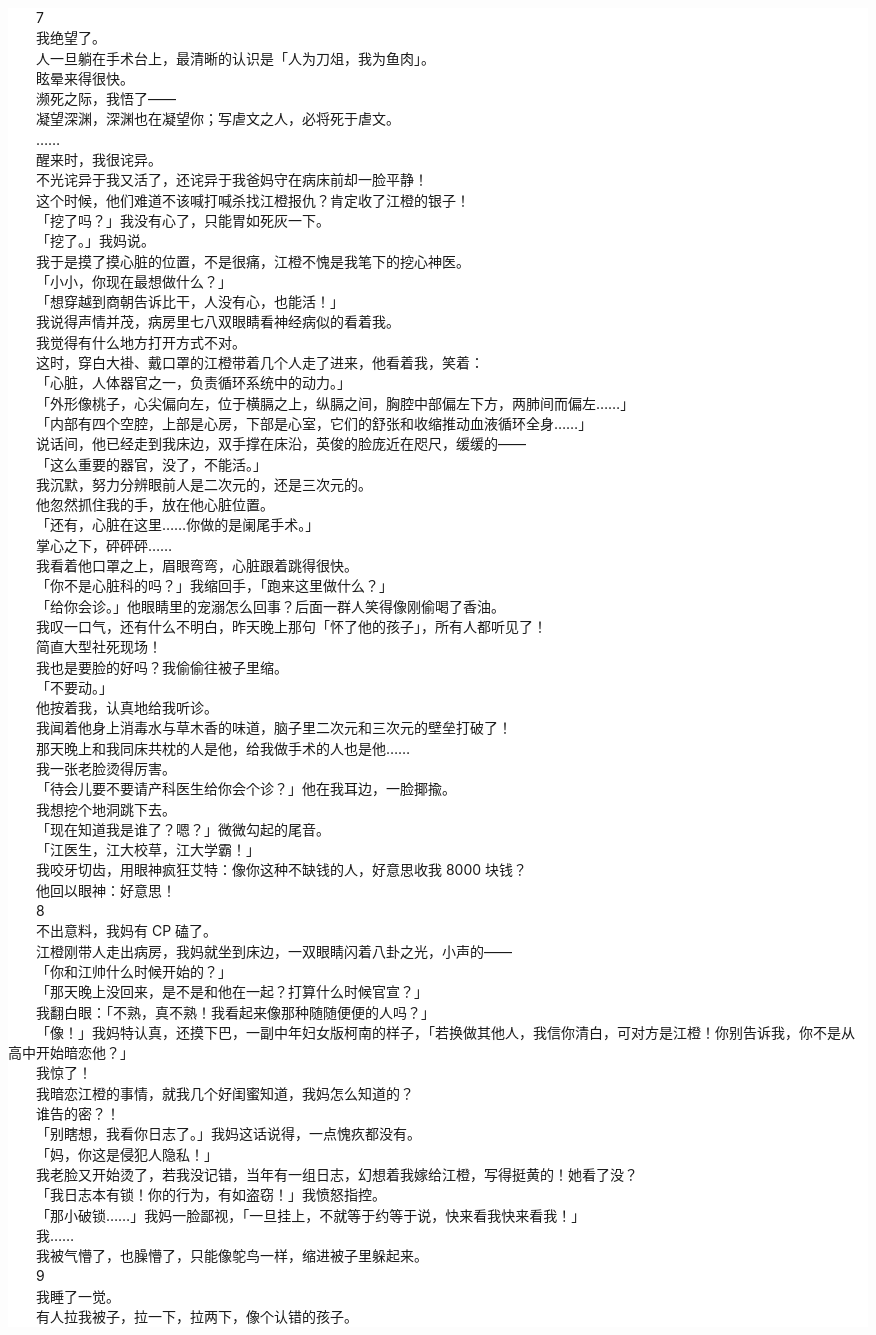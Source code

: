 &emsp;&emsp;7  
&emsp;&emsp;我绝望了。  
&emsp;&emsp;人一旦躺在手术台上，最清晰的认识是「人为刀俎，我为鱼肉」。  
&emsp;&emsp;眩晕来得很快。  
&emsp;&emsp;濒死之际，我悟了——  
&emsp;&emsp;凝望深渊，深渊也在凝望你；写虐文之人，必将死于虐文。  
&emsp;&emsp;……  
&emsp;&emsp;醒来时，我很诧异。  
&emsp;&emsp;不光诧异于我又活了，还诧异于我爸妈守在病床前却一脸平静！  
&emsp;&emsp;这个时候，他们难道不该喊打喊杀找江橙报仇？肯定收了江橙的银子！  
&emsp;&emsp;「挖了吗？」我没有心了，只能胃如死灰一下。  
&emsp;&emsp;「挖了。」我妈说。  
&emsp;&emsp;我于是摸了摸心脏的位置，不是很痛，江橙不愧是我笔下的挖心神医。  
&emsp;&emsp;「小小，你现在最想做什么？」  
&emsp;&emsp;「想穿越到商朝告诉比干，人没有心，也能活！」  
&emsp;&emsp;我说得声情并茂，病房里七八双眼睛看神经病似的看着我。  
&emsp;&emsp;我觉得有什么地方打开方式不对。  
&emsp;&emsp;这时，穿白大褂、戴口罩的江橙带着几个人走了进来，他看着我，笑着：  
&emsp;&emsp;「心脏，人体器官之一，负责循环系统中的动力。」  
&emsp;&emsp;「外形像桃子，心尖偏向左，位于横膈之上，纵膈之间，胸腔中部偏左下方，两肺间而偏左……」  
&emsp;&emsp;「内部有四个空腔，上部是心房，下部是心室，它们的舒张和收缩推动血液循环全身……」  
&emsp;&emsp;说话间，他已经走到我床边，双手撑在床沿，英俊的脸庞近在咫尺，缓缓的——  
&emsp;&emsp;「这么重要的器官，没了，不能活。」  
&emsp;&emsp;我沉默，努力分辨眼前人是二次元的，还是三次元的。  
&emsp;&emsp;他忽然抓住我的手，放在他心脏位置。  
&emsp;&emsp;「还有，心脏在这里……你做的是阑尾手术。」  
&emsp;&emsp;掌心之下，砰砰砰……  
&emsp;&emsp;我看着他口罩之上，眉眼弯弯，心脏跟着跳得很快。  
&emsp;&emsp;「你不是心脏科的吗？」我缩回手，「跑来这里做什么？」  
&emsp;&emsp;「给你会诊。」他眼睛里的宠溺怎么回事？后面一群人笑得像刚偷喝了香油。  
&emsp;&emsp;我叹一口气，还有什么不明白，昨天晚上那句「怀了他的孩子」，所有人都听见了！  
&emsp;&emsp;简直大型社死现场！  
&emsp;&emsp;我也是要脸的好吗？我偷偷往被子里缩。  
&emsp;&emsp;「不要动。」  
&emsp;&emsp;他按着我，认真地给我听诊。  
&emsp;&emsp;我闻着他身上消毒水与草木香的味道，脑子里二次元和三次元的壁垒打破了！  
&emsp;&emsp;那天晚上和我同床共枕的人是他，给我做手术的人也是他……  
&emsp;&emsp;我一张老脸烫得厉害。  
&emsp;&emsp;「待会儿要不要请产科医生给你会个诊？」他在我耳边，一脸揶揄。  
&emsp;&emsp;我想挖个地洞跳下去。  
&emsp;&emsp;「现在知道我是谁了？嗯？」微微勾起的尾音。  
&emsp;&emsp;「江医生，江大校草，江大学霸！」  
&emsp;&emsp;我咬牙切齿，用眼神疯狂艾特：像你这种不缺钱的人，好意思收我 8000 块钱？  
&emsp;&emsp;他回以眼神：好意思！  
&emsp;&emsp;8  
&emsp;&emsp;不出意料，我妈有 CP 磕了。  
&emsp;&emsp;江橙刚带人走出病房，我妈就坐到床边，一双眼睛闪着八卦之光，小声的——  
&emsp;&emsp;「你和江帅什么时候开始的？」  
&emsp;&emsp;「那天晚上没回来，是不是和他在一起？打算什么时候官宣？」  
&emsp;&emsp;我翻白眼：「不熟，真不熟！我看起来像那种随随便便的人吗？」  
&emsp;&emsp;「像！」我妈特认真，还摸下巴，一副中年妇女版柯南的样子，「若换做其他人，我信你清白，可对方是江橙！你别告诉我，你不是从高中开始暗恋他？」  
&emsp;&emsp;我惊了！  
&emsp;&emsp;我暗恋江橙的事情，就我几个好闺蜜知道，我妈怎么知道的？  
&emsp;&emsp;谁告的密？！  
&emsp;&emsp;「别瞎想，我看你日志了。」我妈这话说得，一点愧疚都没有。  
&emsp;&emsp;「妈，你这是侵犯人隐私！」  
&emsp;&emsp;我老脸又开始烫了，若我没记错，当年有一组日志，幻想着我嫁给江橙，写得挺黄的！她看了没？  
&emsp;&emsp;「我日志本有锁！你的行为，有如盗窃！」我愤怒指控。  
&emsp;&emsp;「那小破锁……」我妈一脸鄙视，「一旦挂上，不就等于约等于说，快来看我快来看我！」  
&emsp;&emsp;我……  
&emsp;&emsp;我被气懵了，也臊懵了，只能像鸵鸟一样，缩进被子里躲起来。  
&emsp;&emsp;9  
&emsp;&emsp;我睡了一觉。  
&emsp;&emsp;有人拉我被子，拉一下，拉两下，像个认错的孩子。  